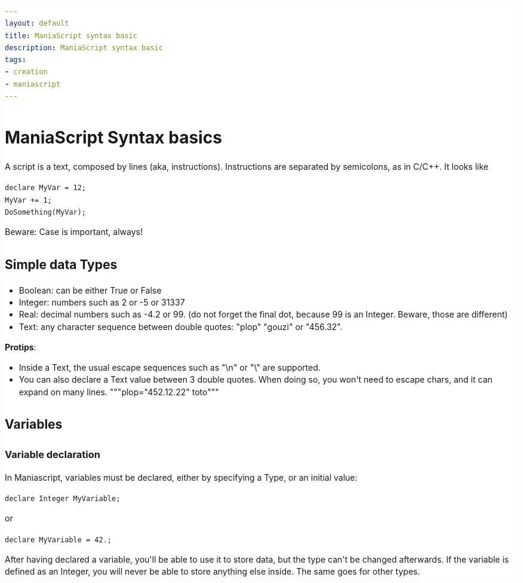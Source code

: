 ```yaml
---
layout: default
title: ManiaScript syntax basic
description: ManiaScript syntax basic
tags:
- creation
- maniascript
---
```


ManiaScript Syntax basics
=====

A script is a text, composed by lines (aka, instructions). Instructions are separated by semicolons, as in C/C++.
It looks like

```
declare MyVar = 12;
MyVar += 1;
DoSomething(MyVar);
```

Beware: Case is important, always!

## Simple data Types

* Boolean: can be either True or False
* Integer: numbers such as 2 or -5 or 31337
* Real: decimal numbers such as -4.2 or 99. (do not forget the final dot, because 99 is an Integer. Beware, those are different)
* Text: any character sequence between double quotes: "plop" "gouzi" or "456.32".

**Protips**:
- Inside a Text, the usual escape sequences such as "\n" or "\\" are supported.
- You can also declare a Text value between 3 double quotes. When doing so, you won't need to escape chars, and it can expand on many lines. """plop="452.12.22" toto"""

## Variables

### Variable declaration
In Maniascript, variables must be declared, either by specifying a Type, or an initial value:

`declare Integer MyVariable;`

or

`declare MyVariable = 42.;`

After having declared a variable, you'll be able to use it to store data, but the type can't be changed afterwards.
If the variable is defined as an Integer, you will never be able to store anything else inside. The same goes for other types.
